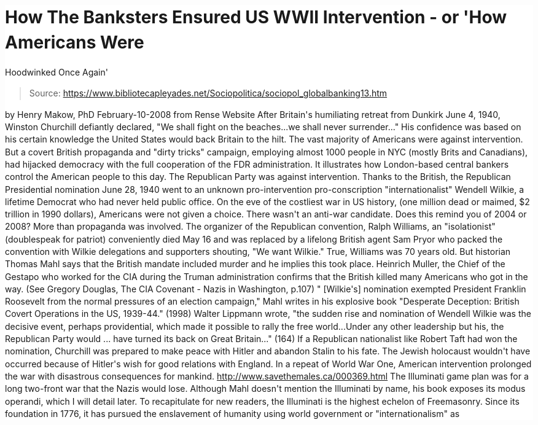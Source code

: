 # How The Banksters Ensured US WWII Intervention - or 'How Americans Were 
Hoodwinked Once Again'

> Source: https://www.bibliotecapleyades.net/Sociopolitica/sociopol_globalbanking13.htm

by Henry Makow, PhD
February-10-2008
from
Rense Website
After Britain's humiliating retreat from Dunkirk
June 4, 1940, Winston Churchill defiantly declared,
"We shall fight on the beaches...we shall
never surrender..."
His confidence was based on his certain
knowledge the United States would back Britain to the hilt.
The vast majority of Americans were against intervention. But a covert
British propaganda and "dirty tricks" campaign, employing almost 1000 people
in NYC (mostly Brits and Canadians), had hijacked democracy with the full
cooperation of the FDR administration. It illustrates how London-based
central bankers control the American people to this day.
The Republican Party was against intervention. Thanks to the British, the
Republican Presidential nomination June 28, 1940 went to an unknown
pro-intervention pro-conscription "internationalist" Wendell Wilkie,
a lifetime Democrat who had never held public office.
On the eve of the costliest war in US history, (one million dead or maimed,
$2 trillion in 1990 dollars), Americans were not given a choice. There
wasn't an anti-war candidate. Does this remind you of 2004 or 2008?
More than propaganda was involved. The organizer of the Republican
convention, Ralph Williams, an "isolationist" (doublespeak for
patriot) conveniently died May 16 and was replaced by a lifelong British
agent Sam Pryor who packed the convention with Wilkie delegations and
supporters shouting, "We want Wilkie."
True, Williams was 70 years old.
But historian Thomas Mahl says that the
British mandate included murder and he implies this took place. Heinrich
Muller, the Chief of the Gestapo who worked for the CIA during
the Truman administration confirms that the British killed many Americans
who got in the way. (See Gregory Douglas,
The CIA Covenant - Nazis in Washington, p.107)
" [Wilkie's] nomination exempted President
Franklin Roosevelt from the normal pressures of an election campaign,"
Mahl writes in his explosive book "Desperate Deception: British Covert
Operations in the US, 1939-44." (1998)
Walter Lippmann wrote,
"the sudden rise and nomination of Wendell
Wilkie was the decisive event, perhaps providential, which made it
possible to rally the free world...Under any other leadership but his,
the Republican Party would ... have turned its back on Great Britain..."
(164)
If a Republican nationalist like Robert Taft had
won the nomination, Churchill was prepared to make peace with Hitler and
abandon Stalin to his fate. The Jewish holocaust wouldn't have occurred
because of Hitler's wish for good relations with England.
In a repeat of World War One, American
intervention prolonged the war with disastrous consequences for mankind.
http://www.savethemales.ca/000369.html
The Illuminati game plan was for a long two-front war that the Nazis
would lose. Although Mahl doesn't mention the Illuminati by name, his
book exposes its modus operandi, which I will detail later.
To recapitulate for new readers, the Illuminati is the highest echelon
of Freemasonry. Since its foundation in 1776, it has pursued the
enslavement of humanity using world government or "internationalism" as
